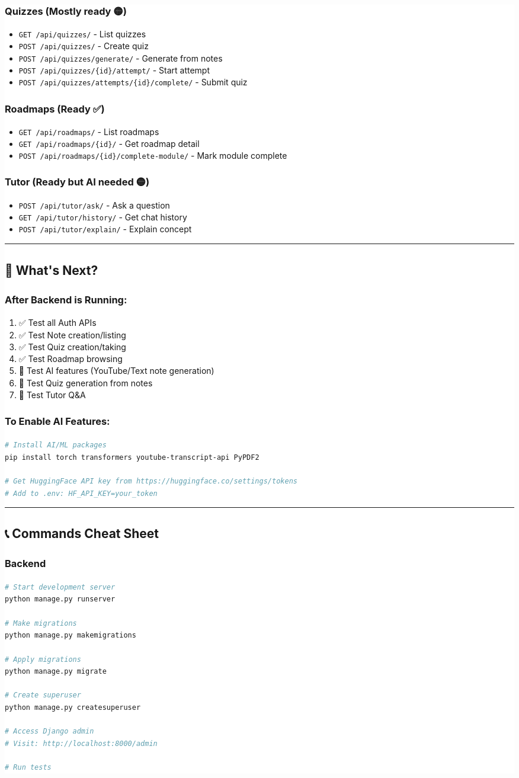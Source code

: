### Quizzes (Mostly ready 🟡)
- `GET /api/quizzes/` - List quizzes
- `POST /api/quizzes/` - Create quiz
- `POST /api/quizzes/generate/` - Generate from notes
- `POST /api/quizzes/{id}/attempt/` - Start attempt
- `POST /api/quizzes/attempts/{id}/complete/` - Submit quiz

### Roadmaps (Ready ✅)
- `GET /api/roadmaps/` - List roadmaps
- `GET /api/roadmaps/{id}/` - Get roadmap detail
- `POST /api/roadmaps/{id}/complete-module/` - Mark module complete

### Tutor (Ready but AI needed 🟡)
- `POST /api/tutor/ask/` - Ask a question
- `GET /api/tutor/history/` - Get chat history
- `POST /api/tutor/explain/` - Explain concept

---

## 🎯 What's Next?

### After Backend is Running:
1. ✅ Test all Auth APIs
2. ✅ Test Note creation/listing
3. ✅ Test Quiz creation/taking
4. ✅ Test Roadmap browsing
5. 🔄 Test AI features (YouTube/Text note generation)
6. 🔄 Test Quiz generation from notes
7. 🔄 Test Tutor Q&A

### To Enable AI Features:
```bash
# Install AI/ML packages
pip install torch transformers youtube-transcript-api PyPDF2

# Get HuggingFace API key from https://huggingface.co/settings/tokens
# Add to .env: HF_API_KEY=your_token
```

---

## 📞 Commands Cheat Sheet

### Backend
```bash
# Start development server
python manage.py runserver

# Make migrations
python manage.py makemigrations

# Apply migrations
python manage.py migrate

# Create superuser
python manage.py createsuperuser

# Access Django admin
# Visit: http://localhost:8000/admin

# Run tests
```